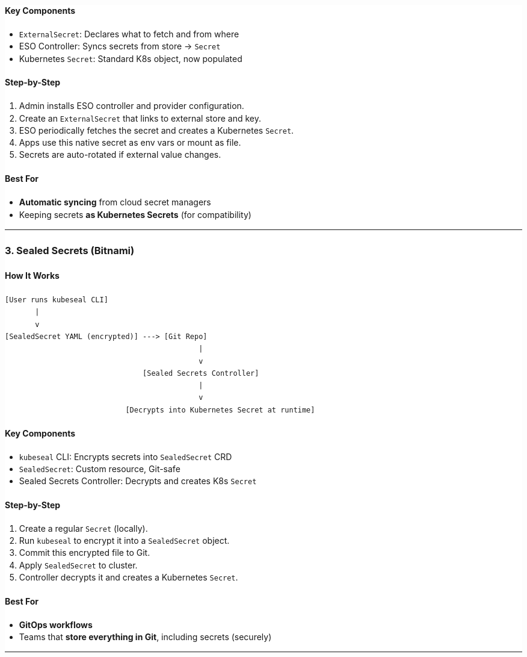 #### **Key Components**

* `ExternalSecret`: Declares what to fetch and from where
* ESO Controller: Syncs secrets from store → `Secret`
* Kubernetes `Secret`: Standard K8s object, now populated

#### **Step-by-Step**

1. Admin installs ESO controller and provider configuration.
2. Create an `ExternalSecret` that links to external store and key.
3. ESO periodically fetches the secret and creates a Kubernetes `Secret`.
4. Apps use this native secret as env vars or mount as file.
5. Secrets are auto-rotated if external value changes.

#### Best For

* **Automatic syncing** from cloud secret managers
* Keeping secrets **as Kubernetes Secrets** (for compatibility)

---

### 3. Sealed Secrets (Bitnami)

#### **How It Works**

```
[User runs kubeseal CLI]
       |
       v
[SealedSecret YAML (encrypted)] ---> [Git Repo]
                                             |
                                             v
                                [Sealed Secrets Controller]
                                             |
                                             v
                            [Decrypts into Kubernetes Secret at runtime]
```

#### **Key Components**

* `kubeseal` CLI: Encrypts secrets into `SealedSecret` CRD
* `SealedSecret`: Custom resource, Git-safe
* Sealed Secrets Controller: Decrypts and creates K8s `Secret`

#### **Step-by-Step**

1. Create a regular `Secret` (locally).
2. Run `kubeseal` to encrypt it into a `SealedSecret` object.
3. Commit this encrypted file to Git.
4. Apply `SealedSecret` to cluster.
5. Controller decrypts it and creates a Kubernetes `Secret`.

#### Best For

* **GitOps workflows**
* Teams that **store everything in Git**, including secrets (securely)

---